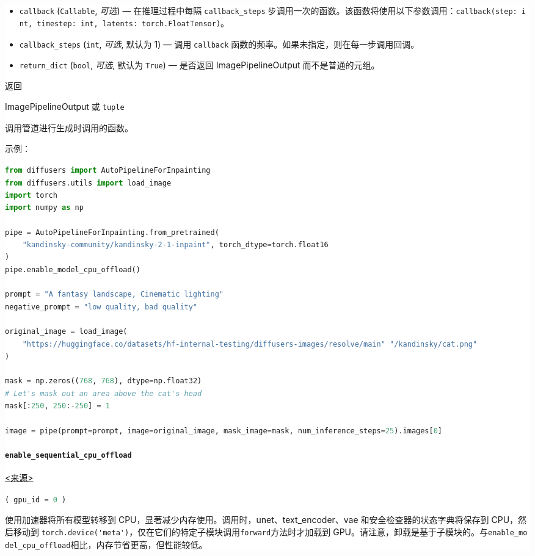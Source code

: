 +   `callback` (`Callable`, *可选*) — 在推理过程中每隔 `callback_steps` 步调用一次的函数。该函数将使用以下参数调用：`callback(step: int, timestep: int, latents: torch.FloatTensor)`。

+   `callback_steps` (`int`, *可选*, 默认为 1) — 调用 `callback` 函数的频率。如果未指定，则在每一步调用回调。

+   `return_dict` (`bool`, *可选*, 默认为 `True`) — 是否返回 ImagePipelineOutput 而不是普通的元组。

返回

ImagePipelineOutput 或 `tuple`

调用管道进行生成时调用的函数。

示例：

```py
from diffusers import AutoPipelineForInpainting
from diffusers.utils import load_image
import torch
import numpy as np

pipe = AutoPipelineForInpainting.from_pretrained(
    "kandinsky-community/kandinsky-2-1-inpaint", torch_dtype=torch.float16
)
pipe.enable_model_cpu_offload()

prompt = "A fantasy landscape, Cinematic lighting"
negative_prompt = "low quality, bad quality"

original_image = load_image(
    "https://huggingface.co/datasets/hf-internal-testing/diffusers-images/resolve/main" "/kandinsky/cat.png"
)

mask = np.zeros((768, 768), dtype=np.float32)
# Let's mask out an area above the cat's head
mask[:250, 250:-250] = 1

image = pipe(prompt=prompt, image=original_image, mask_image=mask, num_inference_steps=25).images[0]
```

#### `enable_sequential_cpu_offload`

[<来源>](https://github.com/huggingface/diffusers/blob/v0.26.3/src/diffusers/pipelines/kandinsky/pipeline_kandinsky_combined.py#L652)

```py
( gpu_id = 0 )
```

使用加速器将所有模型转移到 CPU，显著减少内存使用。调用时，unet、text_encoder、vae 和安全检查器的状态字典将保存到 CPU，然后移动到 `torch.device('meta')`，仅在它们的特定子模块调用`forward`方法时才加载到 GPU。请注意，卸载是基于子模块的。与`enable_model_cpu_offload`相比，内存节省更高，但性能较低。
